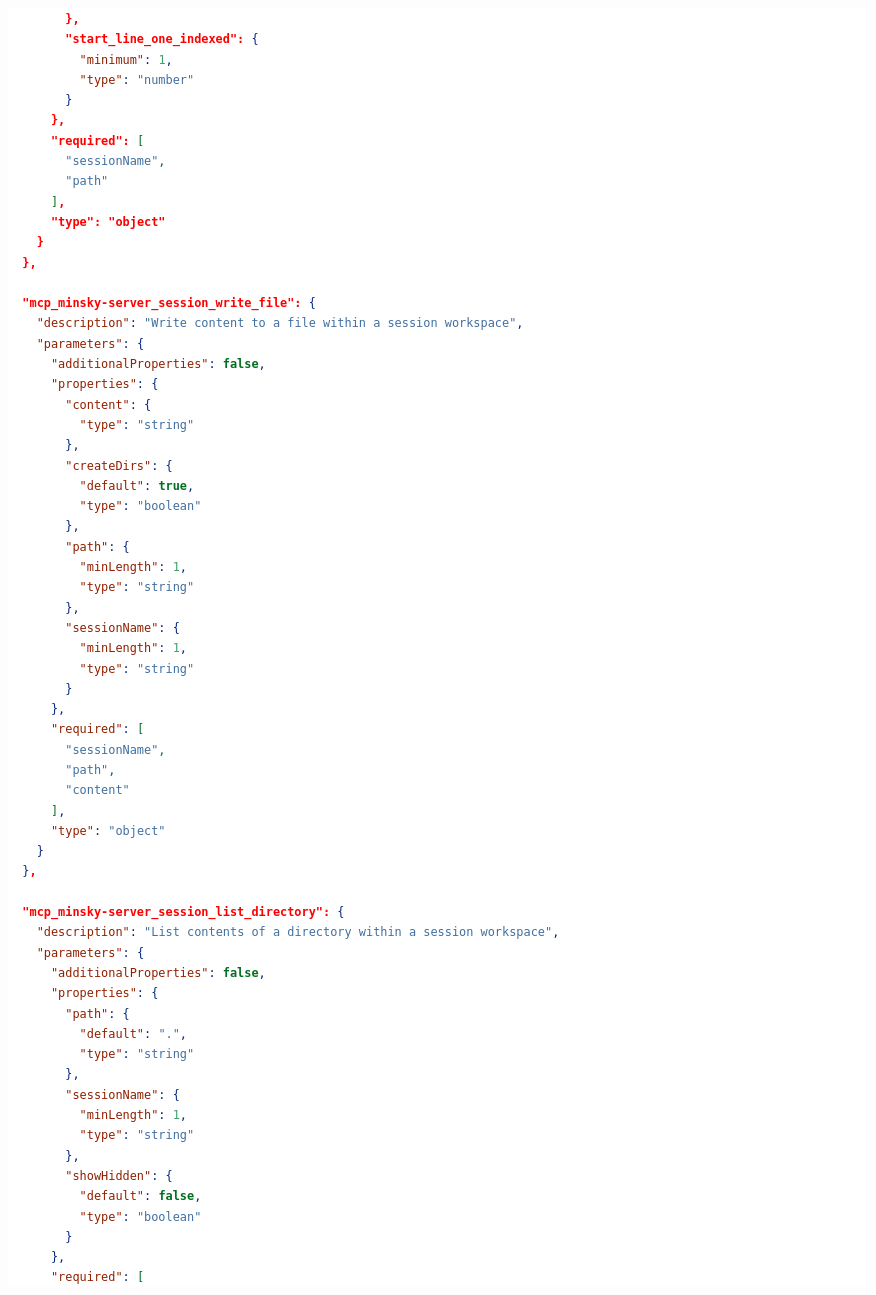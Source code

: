 ```json
        },
        "start_line_one_indexed": {
          "minimum": 1,
          "type": "number"
        }
      },
      "required": [
        "sessionName",
        "path"
      ],
      "type": "object"
    }
  },

  "mcp_minsky-server_session_write_file": {
    "description": "Write content to a file within a session workspace",
    "parameters": {
      "additionalProperties": false,
      "properties": {
        "content": {
          "type": "string"
        },
        "createDirs": {
          "default": true,
          "type": "boolean"
        },
        "path": {
          "minLength": 1,
          "type": "string"
        },
        "sessionName": {
          "minLength": 1,
          "type": "string"
        }
      },
      "required": [
        "sessionName",
        "path",
        "content"
      ],
      "type": "object"
    }
  },

  "mcp_minsky-server_session_list_directory": {
    "description": "List contents of a directory within a session workspace",
    "parameters": {
      "additionalProperties": false,
      "properties": {
        "path": {
          "default": ".",
          "type": "string"
        },
        "sessionName": {
          "minLength": 1,
          "type": "string"
        },
        "showHidden": {
          "default": false,
          "type": "boolean"
        }
      },
      "required": [
```